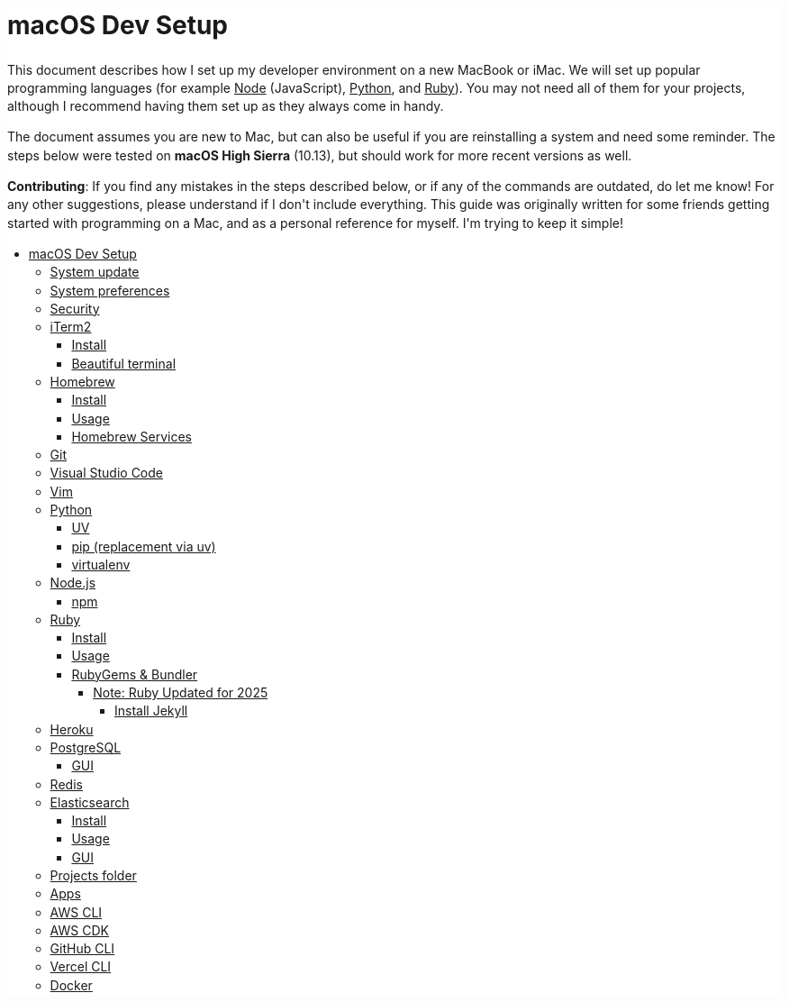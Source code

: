 # macOS Dev Setup

This document describes how I set up my developer environment on a new MacBook or iMac. We will set up popular programming languages (for example [Node](http://nodejs.org/) (JavaScript), [Python](http://www.python.org/), and [Ruby](http://www.ruby-lang.org/)). You may not need all of them for your projects, although I recommend having them set up as they always come in handy.

The document assumes you are new to Mac, but can also be useful if you are reinstalling a system and need some reminder. The steps below were tested on **macOS High Sierra** (10.13), but should work for more recent versions as well.

**Contributing**: If you find any mistakes in the steps described below, or if any of the commands are outdated, do let me know! For any other suggestions, please understand if I don't include everything. This guide was originally written for some friends getting started with programming on a Mac, and as a personal reference for myself. I'm trying to keep it simple!

- [macOS Dev Setup](#macos-dev-setup)
  - [System update](#system-update)
  - [System preferences](#system-preferences)
  - [Security](#security)
  - [iTerm2](#iterm2)
    - [Install](#install)
    - [Beautiful terminal](#beautiful-terminal)
  - [Homebrew](#homebrew)
    - [Install](#install-1)
    - [Usage](#usage)
    - [Homebrew Services](#homebrew-services)
  - [Git](#git)
  - [Visual Studio Code](#visual-studio-code)
  - [Vim](#vim)
  - [Python](#python)
    - [UV](#uv)
    - [pip (replacement via uv)](#pip-replacement-via-uv)
    - [virtualenv](#virtualenv)
  - [Node.js](#nodejs)
    - [npm](#npm)
  - [Ruby](#ruby)
    - [Install](#install-2)
    - [Usage](#usage-1)
    - [RubyGems \& Bundler](#rubygems--bundler)
      - [Note: Ruby Updated for 2025](#note-ruby-updated-for-2025)
        - [Install Jekyll](#install-jekyll)
  - [Heroku](#heroku)
  - [PostgreSQL](#postgresql)
    - [GUI](#gui)
  - [Redis](#redis)
  - [Elasticsearch](#elasticsearch)
    - [Install](#install-3)
    - [Usage](#usage-2)
    - [GUI](#gui-1)
  - [Projects folder](#projects-folder)
  - [Apps](#apps)
  - [AWS CLI](#aws-cli)
  - [AWS CDK](#aws-cdk)
  - [GitHub CLI](#github-cli)
  - [Vercel CLI](#vercel-cli)
  - [Docker](#docker)
